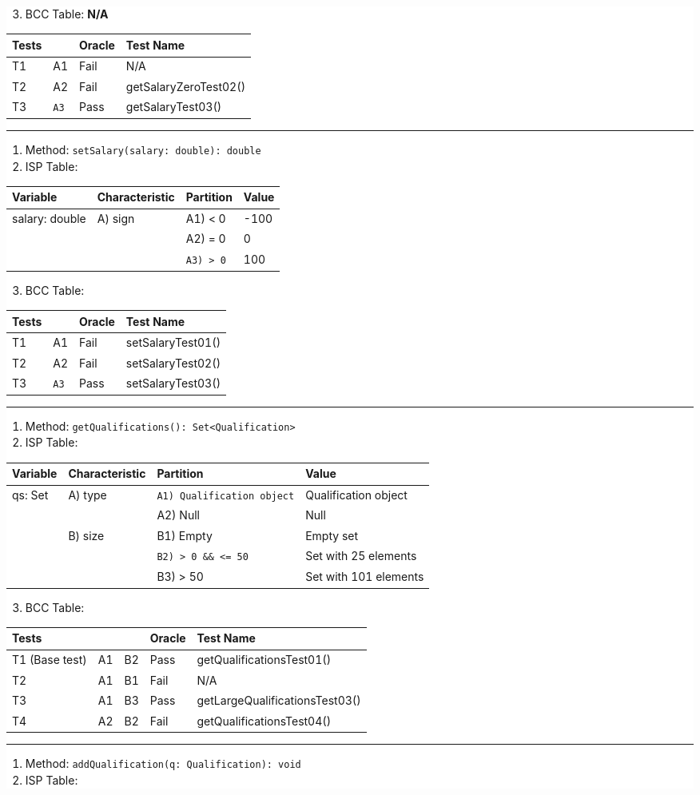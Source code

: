 
3. BCC Table: **N/A**

| Tests |  | Oracle | Test Name |
|:---|:---|:---|:---|
| T1 | A1 | Fail | N/A |
| T2 | A2 | Fail | getSalaryZeroTest02() |
| T3 | `A3` | Pass | getSalaryTest03() |

---------------------------------------------------------
1. Method: `setSalary(salary: double): double`
2. ISP Table:
  
| Variable | Characteristic | Partition | Value |
|:---|:---|:---|:---|
| salary: double | A) sign | A1) < 0 | -100 |
|  |  | A2) = 0 | 0 |
|  |  | `A3) > 0` | 100 |

3. BCC Table: 

| Tests |  | Oracle | Test Name |
|:---|:---|:---|:---|
| T1 | A1 | Fail | setSalaryTest01() |
| T2 | A2 | Fail | setSalaryTest02() |
| T3 | `A3` | Pass | setSalaryTest03() |

---------------------------------------------------------
1. Method: `getQualifications(): Set<Qualification>`
2. ISP Table:
  
| Variable | Characteristic | Partition | Value |
|:---|:---|:---|:---|
| qs: Set<Qualification> | A) type | `A1) Qualification object` | Qualification object |
|  |  | A2) Null | Null |
|  | B) size | B1) Empty | Empty set |
|  |  | `B2) > 0 && <= 50` | Set with 25 elements |
|  |  | B3) > 50 | Set with 101 elements |

3. BCC Table:
   
| Tests |  |  | Oracle | Test Name |
|:---|:---|:---|:---|:---|
| T1 (Base test) | A1 | B2 | Pass | getQualificationsTest01() |
| T2 | A1 | B1 | Fail | N/A |
| T3 | A1 | B3 | Pass | getLargeQualificationsTest03() |
| T4 | A2 | B2 | Fail | getQualificationsTest04() |
---------------------------------------------------------
1. Method: `addQualification(q: Qualification): void`
2. ISP Table:
  